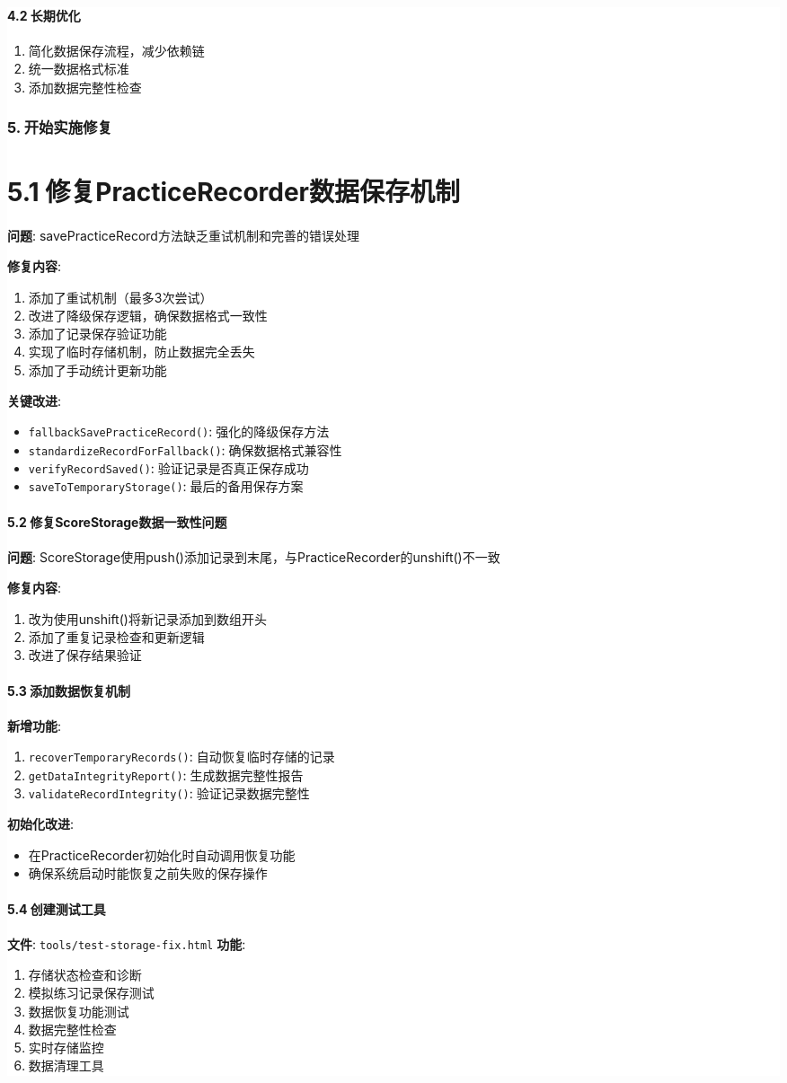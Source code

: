 #### 4.2 长期优化
1. 简化数据保存流程，减少依赖链
2. 统一数据格式标准
3. 添加数据完整性检查

### 5. 开始实施修复
###
# 5.1 修复PracticeRecorder数据保存机制

**问题**: savePracticeRecord方法缺乏重试机制和完善的错误处理

**修复内容**:
1. 添加了重试机制（最多3次尝试）
2. 改进了降级保存逻辑，确保数据格式一致性
3. 添加了记录保存验证功能
4. 实现了临时存储机制，防止数据完全丢失
5. 添加了手动统计更新功能

**关键改进**:
- `fallbackSavePracticeRecord()`: 强化的降级保存方法
- `standardizeRecordForFallback()`: 确保数据格式兼容性
- `verifyRecordSaved()`: 验证记录是否真正保存成功
- `saveToTemporaryStorage()`: 最后的备用保存方案

#### 5.2 修复ScoreStorage数据一致性问题

**问题**: ScoreStorage使用push()添加记录到末尾，与PracticeRecorder的unshift()不一致

**修复内容**:
1. 改为使用unshift()将新记录添加到数组开头
2. 添加了重复记录检查和更新逻辑
3. 改进了保存结果验证

#### 5.3 添加数据恢复机制

**新增功能**:
1. `recoverTemporaryRecords()`: 自动恢复临时存储的记录
2. `getDataIntegrityReport()`: 生成数据完整性报告
3. `validateRecordIntegrity()`: 验证记录数据完整性

**初始化改进**:
- 在PracticeRecorder初始化时自动调用恢复功能
- 确保系统启动时能恢复之前失败的保存操作

#### 5.4 创建测试工具

**文件**: `tools/test-storage-fix.html`
**功能**:
1. 存储状态检查和诊断
2. 模拟练习记录保存测试
3. 数据恢复功能测试
4. 数据完整性检查
5. 实时存储监控
6. 数据清理工具
